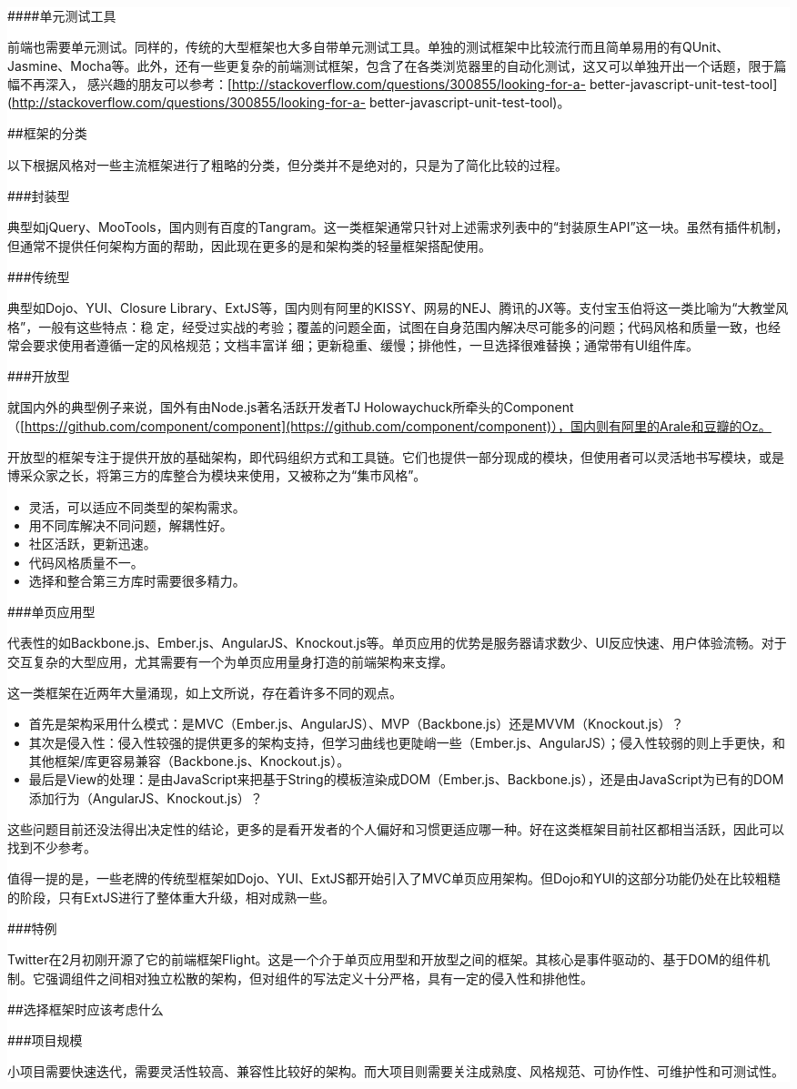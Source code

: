 ####单元测试工具

前端也需要单元测试。同样的，传统的大型框架也大多自带单元测试工具。单独的测试框架中比较流行而且简单易用的有QUnit、 Jasmine、Mocha等。此外，还有一些更复杂的前端测试框架，包含了在各类浏览器里的自动化测试，这又可以单独开出一个话题，限于篇幅不再深入， 感兴趣的朋友可以参考：[http://stackoverflow.com/questions/300855/looking-for-a- better-javascript-unit-test-tool](http://stackoverflow.com/questions/300855/looking-for-a- better-javascript-unit-test-tool)。

##框架的分类

以下根据风格对一些主流框架进行了粗略的分类，但分类并不是绝对的，只是为了简化比较的过程。

###封装型

典型如jQuery、MooTools，国内则有百度的Tangram。这一类框架通常只针对上述需求列表中的“封装原生API”这一块。虽然有插件机制，但通常不提供任何架构方面的帮助，因此现在更多的是和架构类的轻量框架搭配使用。

###传统型

典型如Dojo、YUI、Closure Library、ExtJS等，国内则有阿里的KISSY、网易的NEJ、腾讯的JX等。支付宝玉伯将这一类比喻为“大教堂风格”，一般有这些特点：稳 定，经受过实战的考验；覆盖的问题全面，试图在自身范围内解决尽可能多的问题；代码风格和质量一致，也经常会要求使用者遵循一定的风格规范；文档丰富详 细；更新稳重、缓慢；排他性，一旦选择很难替换；通常带有UI组件库。

###开放型

就国内外的典型例子来说，国外有由Node.js著名活跃开发者TJ Holowaychuck所牵头的Component（[https://github.com/component/component](https://github.com/component/component)），国内则有阿里的Arale和豆瓣的Oz。

开放型的框架专注于提供开放的基础架构，即代码组织方式和工具链。它们也提供一部分现成的模块，但使用者可以灵活地书写模块，或是博采众家之长，将第三方的库整合为模块来使用，又被称之为“集市风格”。

+ 灵活，可以适应不同类型的架构需求。
+ 用不同库解决不同问题，解耦性好。
+ 社区活跃，更新迅速。
+ 代码风格质量不一。
+ 选择和整合第三方库时需要很多精力。

###单页应用型

代表性的如Backbone.js、Ember.js、AngularJS、Knockout.js等。单页应用的优势是服务器请求数少、UI反应快速、用户体验流畅。对于交互复杂的大型应用，尤其需要有一个为单页应用量身打造的前端架构来支撑。

这一类框架在近两年大量涌现，如上文所说，存在着许多不同的观点。

+ 首先是架构采用什么模式：是MVC（Ember.js、AngularJS）、MVP（Backbone.js）还是MVVM（Knockout.js）？
+ 其次是侵入性：侵入性较强的提供更多的架构支持，但学习曲线也更陡峭一些（Ember.js、AngularJS）；侵入性较弱的则上手更快，和其他框架/库更容易兼容（Backbone.js、Knockout.js）。
+ 最后是View的处理：是由JavaScript来把基于String的模板渲染成DOM（Ember.js、Backbone.js），还是由JavaScript为已有的DOM添加行为（AngularJS、Knockout.js）？

这些问题目前还没法得出决定性的结论，更多的是看开发者的个人偏好和习惯更适应哪一种。好在这类框架目前社区都相当活跃，因此可以找到不少参考。

值得一提的是，一些老牌的传统型框架如Dojo、YUI、ExtJS都开始引入了MVC单页应用架构。但Dojo和YUI的这部分功能仍处在比较粗糙的阶段，只有ExtJS进行了整体重大升级，相对成熟一些。

###特例

Twitter在2月初刚开源了它的前端框架Flight。这是一个介于单页应用型和开放型之间的框架。其核心是事件驱动的、基于DOM的组件机制。它强调组件之间相对独立松散的架构，但对组件的写法定义十分严格，具有一定的侵入性和排他性。

##选择框架时应该考虑什么

###项目规模

小项目需要快速迭代，需要灵活性较高、兼容性比较好的架构。而大项目则需要关注成熟度、风格规范、可协作性、可维护性和可测试性。
